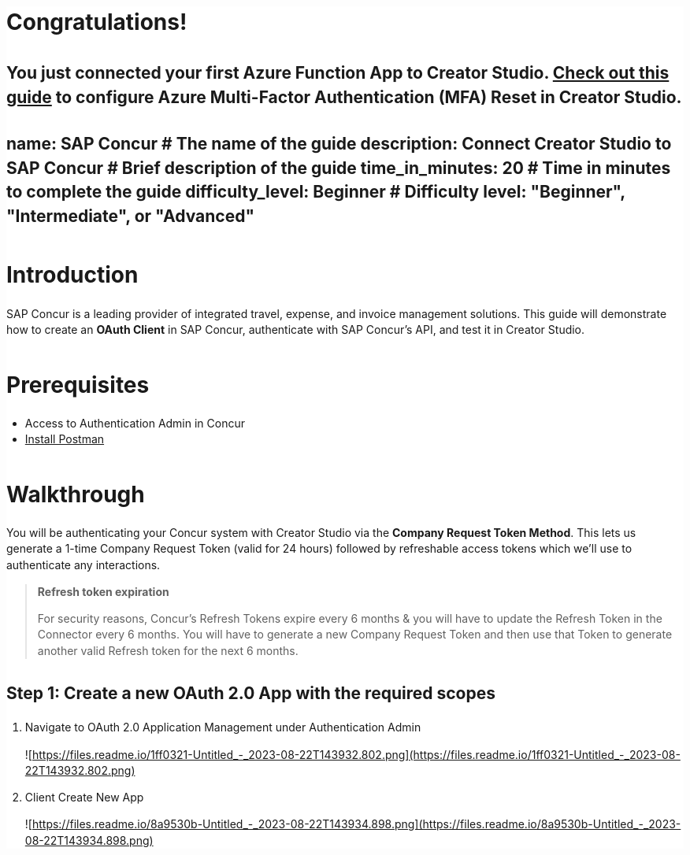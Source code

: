     

# Congratulations!

You just connected your first Azure Function App to Creator Studio. [Check out this guide]() to configure Azure Multi-Factor Authentication (MFA) Reset in Creator Studio.
---
name: SAP Concur   # The name of the guide
description: Connect Creator Studio to SAP Concur   # Brief description of the guide
time_in_minutes: 20   # Time in minutes to complete the guide
difficulty_level: Beginner  # Difficulty level: "Beginner", "Intermediate", or "Advanced"
---


# **Introduction**

SAP Concur is a leading provider of integrated travel, expense, and invoice management solutions. This guide will demonstrate how to create an **OAuth Client** in SAP Concur, authenticate with SAP Concur’s API, and test it in Creator Studio.

# **Prerequisites**

- Access to Authentication Admin in Concur
- [Install Postman](https://www.postman.com/downloads/)

# Walkthrough

You will be authenticating your Concur system with Creator Studio via the **Company Request Token Method**. This lets us generate a 1-time Company Request Token (valid for 24 hours) followed by refreshable access tokens which we’ll use to authenticate any interactions.

> **Refresh token expiration**
> 
> 
> For security reasons, Concur’s Refresh Tokens expire every 6 months & you will have to update the Refresh Token in the Connector every 6 months. You will have to generate a new Company Request Token and then use that Token to generate another valid Refresh token for the next 6 months.
> 

## **Step 1: Create a new OAuth 2.0 App with the required scopes**

1. Navigate to OAuth 2.0 Application Management under Authentication Admin
    
    ![https://files.readme.io/1ff0321-Untitled_-_2023-08-22T143932.802.png](https://files.readme.io/1ff0321-Untitled_-_2023-08-22T143932.802.png)
    
2. Client Create New App
    
    ![https://files.readme.io/8a9530b-Untitled_-_2023-08-22T143934.898.png](https://files.readme.io/8a9530b-Untitled_-_2023-08-22T143934.898.png)
    